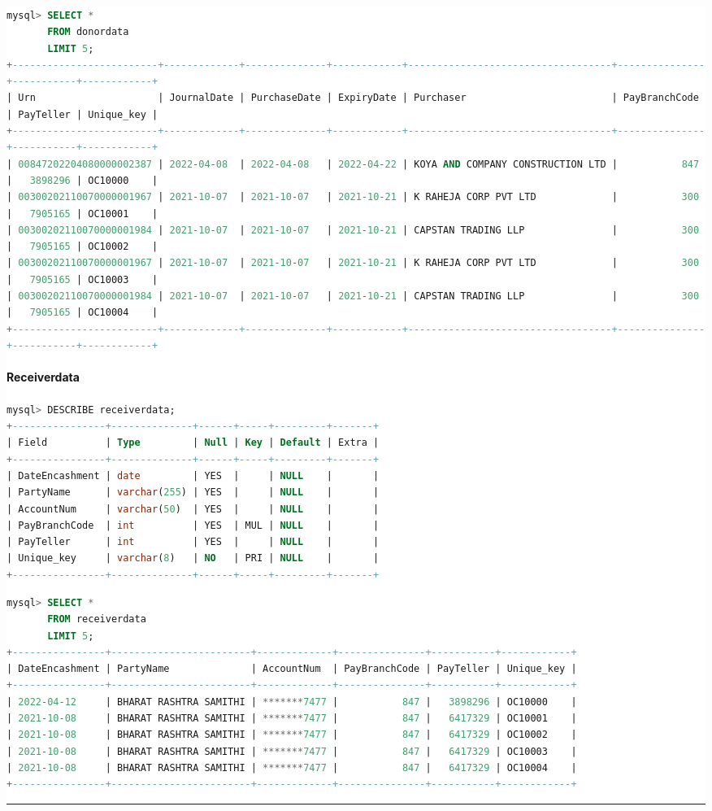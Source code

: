 ```SQL
mysql> SELECT * 
	   FROM donordata 
	   LIMIT 5;
+-------------------------+-------------+--------------+------------+-----------------------------------+---------------+-----------+------------+
| Urn                     | JournalDate | PurchaseDate | ExpiryDate | Purchaser                         | PayBranchCode | PayTeller | Unique_key |
+-------------------------+-------------+--------------+------------+-----------------------------------+---------------+-----------+------------+
| 00847202204080000002387 | 2022-04-08  | 2022-04-08   | 2022-04-22 | KOYA AND COMPANY CONSTRUCTION LTD |           847 |   3898296 | OC10000    |
| 00300202110070000001967 | 2021-10-07  | 2021-10-07   | 2021-10-21 | K RAHEJA CORP PVT LTD             |           300 |   7905165 | OC10001    |
| 00300202110070000001984 | 2021-10-07  | 2021-10-07   | 2021-10-21 | CAPSTAN TRADING LLP               |           300 |   7905165 | OC10002    |
| 00300202110070000001967 | 2021-10-07  | 2021-10-07   | 2021-10-21 | K RAHEJA CORP PVT LTD             |           300 |   7905165 | OC10003    |
| 00300202110070000001984 | 2021-10-07  | 2021-10-07   | 2021-10-21 | CAPSTAN TRADING LLP               |           300 |   7905165 | OC10004    |
+-------------------------+-------------+--------------+------------+-----------------------------------+---------------+-----------+------------+
```

#### Receiverdata

```sql
mysql> DESCRIBE receiverdata;
+----------------+--------------+------+-----+---------+-------+
| Field          | Type         | Null | Key | Default | Extra |
+----------------+--------------+------+-----+---------+-------+
| DateEncashment | date         | YES  |     | NULL    |       |
| PartyName      | varchar(255) | YES  |     | NULL    |       |
| AccountNum     | varchar(50)  | YES  |     | NULL    |       |
| PayBranchCode  | int          | YES  | MUL | NULL    |       |
| PayTeller      | int          | YES  |     | NULL    |       |
| Unique_key     | varchar(8)   | NO   | PRI | NULL    |       |
+----------------+--------------+------+-----+---------+-------+
```

```SQL
mysql> SELECT * 
	   FROM receiverdata 
	   LIMIT 5;
+----------------+------------------------+-------------+---------------+-----------+------------+
| DateEncashment | PartyName              | AccountNum  | PayBranchCode | PayTeller | Unique_key |
+----------------+------------------------+-------------+---------------+-----------+------------+
| 2022-04-12     | BHARAT RASHTRA SAMITHI | *******7477 |           847 |   3898296 | OC10000    |
| 2021-10-08     | BHARAT RASHTRA SAMITHI | *******7477 |           847 |   6417329 | OC10001    |
| 2021-10-08     | BHARAT RASHTRA SAMITHI | *******7477 |           847 |   6417329 | OC10002    |
| 2021-10-08     | BHARAT RASHTRA SAMITHI | *******7477 |           847 |   6417329 | OC10003    |
| 2021-10-08     | BHARAT RASHTRA SAMITHI | *******7477 |           847 |   6417329 | OC10004    |
+----------------+------------------------+-------------+---------------+-----------+------------+
```

---